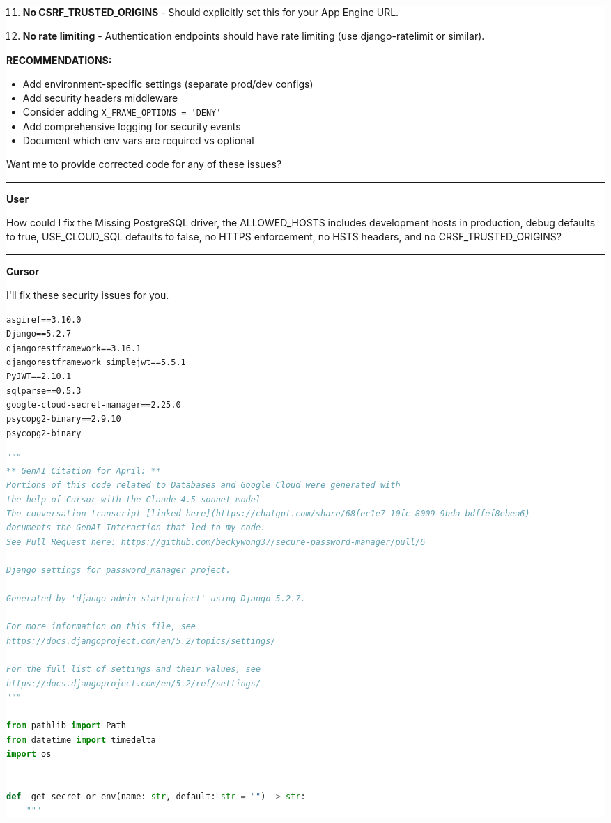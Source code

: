 11. **No CSRF_TRUSTED_ORIGINS** - Should explicitly set this for your App Engine URL.

12. **No rate limiting** - Authentication endpoints should have rate limiting (use django-ratelimit or similar).

**RECOMMENDATIONS:**

- Add environment-specific settings (separate prod/dev configs)
- Add security headers middleware
- Consider adding `X_FRAME_OPTIONS = 'DENY'`
- Add comprehensive logging for security events
- Document which env vars are required vs optional

Want me to provide corrected code for any of these issues?

---

**User**

How could I fix the Missing PostgreSQL driver, the ALLOWED_HOSTS includes development hosts in production, debug defaults to true, USE_CLOUD_SQL defaults to false, no HTTPS enforcement, no HSTS headers, and no CRSF_TRUSTED_ORIGINS?

---

**Cursor**

I'll fix these security issues for you.

```pip-requirements
asgiref==3.10.0
Django==5.2.7
djangorestframework==3.16.1
djangorestframework_simplejwt==5.5.1
PyJWT==2.10.1
sqlparse==0.5.3
google-cloud-secret-manager==2.25.0
psycopg2-binary==2.9.10
psycopg2-binary
```

```python
"""
** GenAI Citation for April: **
Portions of this code related to Databases and Google Cloud were generated with
the help of Cursor with the Claude-4.5-sonnet model
The conversation transcript [linked here](https://chatgpt.com/share/68fec1e7-10fc-8009-9bda-bdffef8ebea6)
documents the GenAI Interaction that led to my code.
See Pull Request here: https://github.com/beckywong37/secure-password-manager/pull/6

Django settings for password_manager project.

Generated by 'django-admin startproject' using Django 5.2.7.

For more information on this file, see
https://docs.djangoproject.com/en/5.2/topics/settings/

For the full list of settings and their values, see
https://docs.djangoproject.com/en/5.2/ref/settings/
"""

from pathlib import Path
from datetime import timedelta
import os


def _get_secret_or_env(name: str, default: str = "") -> str:
    """
```